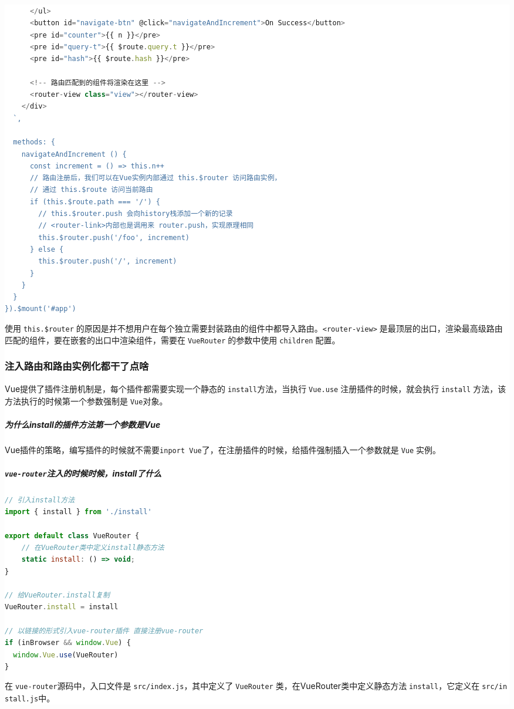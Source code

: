 ```javascript
      </ul>
      <button id="navigate-btn" @click="navigateAndIncrement">On Success</button>
      <pre id="counter">{{ n }}</pre>
      <pre id="query-t">{{ $route.query.t }}</pre>
      <pre id="hash">{{ $route.hash }}</pre>
      
      <!-- 路由匹配到的组件将渲染在这里 -->
      <router-view class="view"></router-view>
    </div>
  `,

  methods: {
    navigateAndIncrement () {
      const increment = () => this.n++
      // 路由注册后，我们可以在Vue实例内部通过 this.$router 访问路由实例，
      // 通过 this.$route 访问当前路由
      if (this.$route.path === '/') {
        // this.$router.push 会向history栈添加一个新的记录
        // <router-link>内部也是调用来 router.push，实现原理相同
        this.$router.push('/foo', increment)
      } else {
        this.$router.push('/', increment)
      }
    }
  }
}).$mount('#app')
```
使用 `this.$router` 的原因是并不想用户在每个独立需要封装路由的组件中都导入路由。`<router-view>` 是最顶层的出口，渲染最高级路由匹配的组件，要在嵌套的出口中渲染组件，需要在 `VueRouter` 的参数中使用 `children` 配置。



### 注入路由和路由实例化都干了点啥

Vue提供了插件注册机制是，每个插件都需要实现一个静态的 `install`方法，当执行 `Vue.use` 注册插件的时候，就会执行 `install` 方法，该方法执行的时候第一个参数强制是 `Vue`对象。

##### 为什么install的插件方法第一个参数是Vue

 Vue插件的策略，编写插件的时候就不需要`inport Vue`了，在注册插件的时候，给插件强制插入一个参数就是 `Vue` 实例。

##### `vue-router`注入的时候时候，install了什么

```javascript
// 引入install方法
import { install } from './install'

export default class VueRouter {
    // 在VueRouter类中定义install静态方法
    static install: () => void;
}

// 给VueRouter.install复制
VueRouter.install = install

// 以链接的形式引入vue-router插件 直接注册vue-router
if (inBrowser && window.Vue) {
  window.Vue.use(VueRouter)
}
```
在 `vue-router`源码中，入口文件是 `src/index.js`，其中定义了 `VueRouter` 类，在VueRouter类中定义静态方法 `install`，它定义在 `src/install.js`中。
